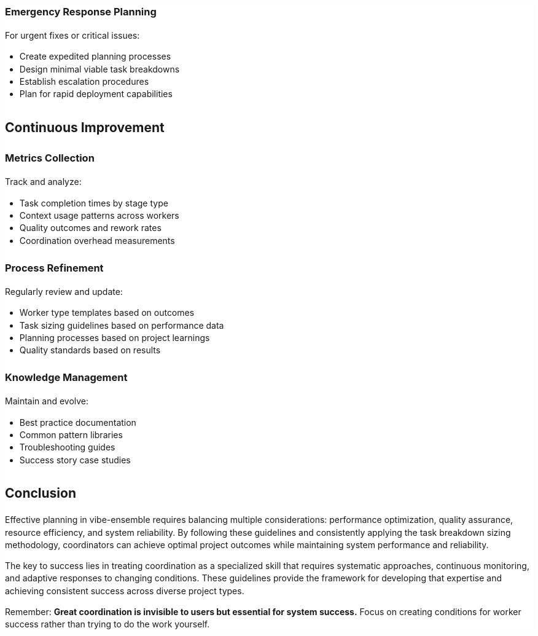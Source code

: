 ### Emergency Response Planning
For urgent fixes or critical issues:
- Create expedited planning processes
- Design minimal viable task breakdowns
- Establish escalation procedures
- Plan for rapid deployment capabilities

## Continuous Improvement

### Metrics Collection
Track and analyze:
- Task completion times by stage type
- Context usage patterns across workers
- Quality outcomes and rework rates
- Coordination overhead measurements

### Process Refinement
Regularly review and update:
- Worker type templates based on outcomes
- Task sizing guidelines based on performance data
- Planning processes based on project learnings
- Quality standards based on results

### Knowledge Management
Maintain and evolve:
- Best practice documentation
- Common pattern libraries
- Troubleshooting guides
- Success story case studies

## Conclusion

Effective planning in vibe-ensemble requires balancing multiple considerations: performance optimization, quality assurance, resource efficiency, and system reliability. By following these guidelines and consistently applying the task breakdown sizing methodology, coordinators can achieve optimal project outcomes while maintaining system performance and reliability.

The key to success lies in treating coordination as a specialized skill that requires systematic approaches, continuous monitoring, and adaptive responses to changing conditions. These guidelines provide the framework for developing that expertise and achieving consistent success across diverse project types.

Remember: **Great coordination is invisible to users but essential for system success.** Focus on creating conditions for worker success rather than trying to do the work yourself.